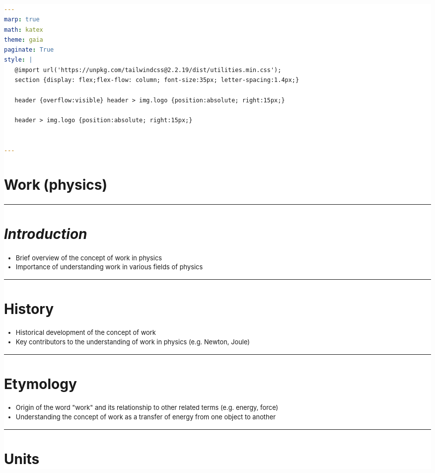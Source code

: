 ```yaml
---
marp: true
math: katex
theme: gaia
paginate: True
style: |
   @import url('https://unpkg.com/tailwindcss@2.2.19/dist/utilities.min.css');
   section {display: flex;flex-flow: column; font-size:35px; letter-spacing:1.4px;}

   header {overflow:visible} header > img.logo {position:absolute; right:15px;}

   header > img.logo {position:absolute; right:15px;}


---
```




 # Work (physics)

---
<style scoped>p,li {font-size:0.92em}</style>

 # _Introduction_
- Brief overview of the concept of work in physics
- Importance of understanding work in various fields of physics


---
<style scoped>p,li {font-size:0.92em}</style>

 # History
- Historical development of the concept of work
- Key contributors to the understanding of work in physics (e.g. Newton, Joule)


---
<style scoped>p,li {font-size:0.92em}</style>

 # Etymology

- Origin of the word "work" and its relationship to other related terms (e.g. energy, force)
- Understanding the concept of work as a transfer of energy from one object to another

---
<style scoped>p,li {font-size:0.92em}</style>

 # Units
